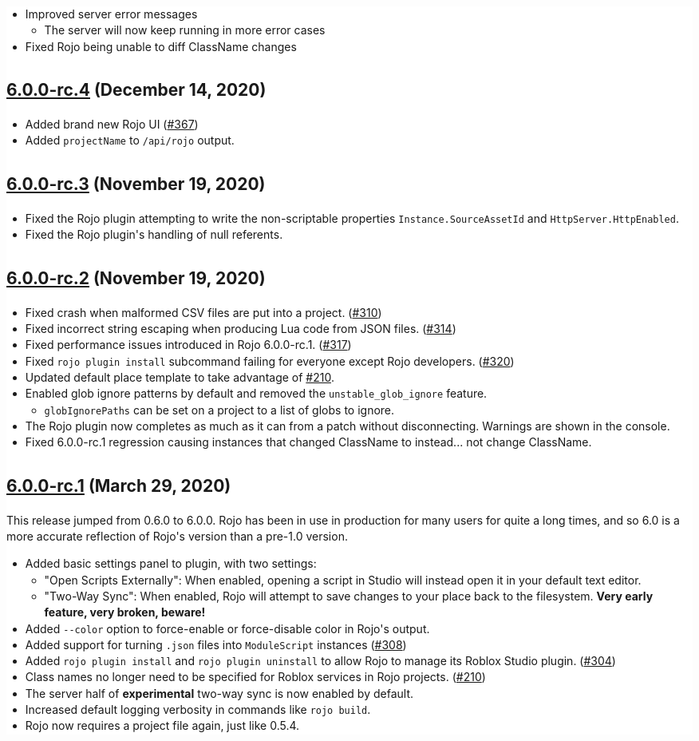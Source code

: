 * Improved server error messages
  * The server will now keep running in more error cases
* Fixed Rojo being unable to diff ClassName changes

[6.0.0]: https://github.com/rojo-rbx/rojo/releases/tag/v6.0.0

## [6.0.0-rc.4] (December 14, 2020)

* Added brand new Rojo UI ([#367])
* Added `projectName` to `/api/rojo` output.

[6.0.0-rc.4]: https://github.com/rojo-rbx/rojo/releases/tag/v6.0.0-rc.4
[#367]: https://github.com/rojo-rbx/rojo/pull/367

## [6.0.0-rc.3] (November 19, 2020)

* Fixed the Rojo plugin attempting to write the non-scriptable properties `Instance.SourceAssetId` and `HttpServer.HttpEnabled`.
* Fixed the Rojo plugin's handling of null referents.

[6.0.0-rc.3]: https://github.com/rojo-rbx/rojo/releases/tag/v6.0.0-rc.3

## [6.0.0-rc.2] (November 19, 2020)

* Fixed crash when malformed CSV files are put into a project. ([#310])
* Fixed incorrect string escaping when producing Lua code from JSON files. ([#314])
* Fixed performance issues introduced in Rojo 6.0.0-rc.1. ([#317])
* Fixed `rojo plugin install` subcommand failing for everyone except Rojo developers. ([#320])
* Updated default place template to take advantage of [#210].
* Enabled glob ignore patterns by default and removed the `unstable_glob_ignore` feature.
  * `globIgnorePaths` can be set on a project to a list of globs to ignore.
* The Rojo plugin now completes as much as it can from a patch without disconnecting. Warnings are shown in the console.
* Fixed 6.0.0-rc.1 regression causing instances that changed ClassName to instead... not change ClassName.

[6.0.0-rc.2]: https://github.com/rojo-rbx/rojo/releases/tag/v6.0.0-rc.2
[#210]: https://github.com/rojo-rbx/rojo/pull/210
[#310]: https://github.com/rojo-rbx/rojo/issues/310
[#314]: https://github.com/rojo-rbx/rojo/issues/314
[#317]: https://github.com/rojo-rbx/rojo/issues/317
[#320]: https://github.com/rojo-rbx/rojo/issues/320

## [6.0.0-rc.1] (March 29, 2020)

This release jumped from 0.6.0 to 6.0.0. Rojo has been in use in production for many users for quite a long times, and so 6.0 is a more accurate reflection of Rojo's version than a pre-1.0 version.

* Added basic settings panel to plugin, with two settings:
  * "Open Scripts Externally": When enabled, opening a script in Studio will instead open it in your default text editor.
  * "Two-Way Sync": When enabled, Rojo will attempt to save changes to your place back to the filesystem. **Very early feature, very broken, beware!**
* Added `--color` option to force-enable or force-disable color in Rojo's output.
* Added support for turning `.json` files into `ModuleScript` instances ([#308])
* Added `rojo plugin install` and `rojo plugin uninstall` to allow Rojo to manage its Roblox Studio plugin. ([#304])
* Class names no longer need to be specified for Roblox services in Rojo projects. ([#210])
* The server half of **experimental** two-way sync is now enabled by default.
* Increased default logging verbosity in commands like `rojo build`.
* Rojo now requires a project file again, just like 0.5.4.

[6.0.0-rc.1]: https://github.com/rojo-rbx/rojo/releases/tag/v6.0.0-rc.1
[#304]: https://github.com/rojo-rbx/rojo/pull/304
[#308]: https://github.com/rojo-rbx/rojo/pull/308


[#1132]: https://github.com/rojo-rbx/rojo/pull/1132
[#1135]: https://github.com/rojo-rbx/rojo/pull/1135
[#1144]: https://github.com/rojo-rbx/rojo/pull/1144
[#1145]: https://github.com/rojo-rbx/rojo/pull/1145
[7.6.0]: https://github.com/rojo-rbx/rojo/releases/tag/v7.6.0
[#1030]: https://github.com/rojo-rbx/rojo/pull/1030
[#1066]: https://github.com/rojo-rbx/rojo/pull/1066
[#1069]: https://github.com/rojo-rbx/rojo/pull/1069
[#1080]: https://github.com/rojo-rbx/rojo/pull/1080
[#1081]: https://github.com/rojo-rbx/rojo/pull/1081
[#1084]: https://github.com/rojo-rbx/rojo/pull/1084
[#1085]: https://github.com/rojo-rbx/rojo/pull/1085
[#1092]: https://github.com/rojo-rbx/rojo/pull/1092
[#1093]: https://github.com/rojo-rbx/rojo/pull/1093
[#1096]: https://github.com/rojo-rbx/rojo/pull/1096
[#1104]: https://github.com/rojo-rbx/rojo/pull/1104
[#1122]: https://github.com/rojo-rbx/rojo/pull/1122
[7.5.1]: https://github.com/rojo-rbx/rojo/releases/tag/v7.5.1
[7.5.0]: https://github.com/rojo-rbx/rojo/releases/tag/v7.5.0
[#813]: https://github.com/rojo-rbx/rojo/pull/813
[#832]: https://github.com/rojo-rbx/rojo/pull/832
[#834]: https://github.com/rojo-rbx/rojo/pull/834
[#838]: https://github.com/rojo-rbx/rojo/pull/838
[#840]: https://github.com/rojo-rbx/rojo/pull/840
[#843]: https://github.com/rojo-rbx/rojo/pull/843
[#883]: https://github.com/rojo-rbx/rojo/pull/883
[#886]: https://github.com/rojo-rbx/rojo/pull/886
[#909]: https://github.com/rojo-rbx/rojo/pull/909
[#911]: https://github.com/rojo-rbx/rojo/pull/911
[#915]: https://github.com/rojo-rbx/rojo/pull/915
[#974]: https://github.com/rojo-rbx/rojo/pull/974
[#987]: https://github.com/rojo-rbx/rojo/pull/987
[#988]: https://github.com/rojo-rbx/rojo/pull/988
[#1008]: https://github.com/rojo-rbx/rojo/pull/1008
[#1021]: https://github.com/rojo-rbx/rojo/pull/1021
[#1027]: https://github.com/rojo-rbx/rojo/pull/1027
[7.4.4]: https://github.com/rojo-rbx/rojo/releases/tag/v7.4.4
[7.4.3]: https://github.com/rojo-rbx/rojo/releases/tag/v7.4.3
[#955]: https://github.com/rojo-rbx/rojo/pull/955
[7.4.2]: https://github.com/rojo-rbx/rojo/releases/tag/v7.4.2
[#893]: https://github.com/rojo-rbx/rojo/pull/893
[#903]: https://github.com/rojo-rbx/rojo/pull/903
[#948]: https://github.com/rojo-rbx/rojo/pull/948
[Surface_Appearance_Color_1]: https://devforum.roblox.com/t/jailbreak-custom-character-turned-shiny-black-no-texture/3075563
[Surface_Appearance_Color_2]: https://devforum.roblox.com/t/surfaceappearance-not-displaying-correctly/3075588
[7.4.1]: https://github.com/rojo-rbx/rojo/releases/tag/v7.4.1
[#844]: https://github.com/rojo-rbx/rojo/pull/844
[#845]: https://github.com/rojo-rbx/rojo/pull/845
[#847]: https://github.com/rojo-rbx/rojo/pull/847
[#848]: https://github.com/rojo-rbx/rojo/pull/848
[#854]: https://github.com/rojo-rbx/rojo/pull/854
[#865]: https://github.com/rojo-rbx/rojo/pull/865
[#868]: https://github.com/rojo-rbx/rojo/pull/868
[#870]: https://github.com/rojo-rbx/rojo/pull/870
[7.4.0]: https://github.com/rojo-rbx/rojo/releases/tag/v7.4.0
[#829]: https://github.com/rojo-rbx/rojo/pull/829
[#830]: https://github.com/rojo-rbx/rojo/pull/830
[#831]: https://github.com/rojo-rbx/rojo/pull/831
[#833]: https://github.com/rojo-rbx/rojo/pull/833
[7.4.0-rc3]: https://github.com/rojo-rbx/rojo/releases/tag/v7.4.0-rc3
[#800]: https://github.com/rojo-rbx/rojo/pull/800
[#801]: https://github.com/rojo-rbx/rojo/pull/801
[#803]: https://github.com/rojo-rbx/rojo/pull/803
[#807]: https://github.com/rojo-rbx/rojo/pull/807
[#809]: https://github.com/rojo-rbx/rojo/pull/809
[7.4.0-rc2]: https://github.com/rojo-rbx/rojo/releases/tag/v7.4.0-rc2
[#797]: https://github.com/rojo-rbx/rojo/pull/797
[7.4.0-rc1]: https://github.com/rojo-rbx/rojo/releases/tag/v7.4.0-rc1
[#633]: https://github.com/rojo-rbx/rojo/pull/633
[#668]: https://github.com/rojo-rbx/rojo/pull/668
[#674]: https://github.com/rojo-rbx/rojo/pull/674
[#675]: https://github.com/rojo-rbx/rojo/pull/675
[#688]: https://github.com/rojo-rbx/rojo/pull/688
[#689]: https://github.com/rojo-rbx/rojo/pull/689
[#691]: https://github.com/rojo-rbx/rojo/pull/691
[#708]: https://github.com/rojo-rbx/rojo/pull/708
[#709]: https://github.com/rojo-rbx/rojo/pull/709
[#713]: https://github.com/rojo-rbx/rojo/pull/713
[#717]: https://github.com/rojo-rbx/rojo/pull/717
[#722]: https://github.com/rojo-rbx/rojo/pull/722
[#723]: https://github.com/rojo-rbx/rojo/pull/723
[#725]: https://github.com/rojo-rbx/rojo/pull/725
[#726]: https://github.com/rojo-rbx/rojo/pull/726
[#731]: https://github.com/rojo-rbx/rojo/pull/731
[#735]: https://github.com/rojo-rbx/rojo/pull/735
[#738]: https://github.com/rojo-rbx/rojo/pull/738
[#748]: https://github.com/rojo-rbx/rojo/pull/748
[#755]: https://github.com/rojo-rbx/rojo/pull/755
[#765]: https://github.com/rojo-rbx/rojo/pull/765
[#770]: https://github.com/rojo-rbx/rojo/pull/770
[#771]: https://github.com/rojo-rbx/rojo/pull/771
[#774]: https://github.com/rojo-rbx/rojo/pull/774
[rbx-dom#296]: https://github.com/rojo-rbx/rbx-dom/pull/296
[rbx-dom#299]: https://github.com/rojo-rbx/rbx-dom/pull/299
[7.3.0]: https://github.com/rojo-rbx/rojo/releases/tag/v7.3.0
[#569]: https://github.com/rojo-rbx/rojo/pull/569
[#574]: https://github.com/rojo-rbx/rojo/pull/574
[#581]: https://github.com/rojo-rbx/rojo/pull/581
[#587]: https://github.com/rojo-rbx/rojo/pull/587
[#589]: https://github.com/rojo-rbx/rojo/pull/589
[#590]: https://github.com/rojo-rbx/rojo/pull/590
[#594]: https://github.com/rojo-rbx/rojo/pull/594
[#602]: https://github.com/rojo-rbx/rojo/pull/602
[#603]: https://github.com/rojo-rbx/rojo/pull/603
[#606]: https://github.com/rojo-rbx/rojo/pull/606
[#611]: https://github.com/rojo-rbx/rojo/pull/611
[#613]: https://github.com/rojo-rbx/rojo/pull/613
[#614]: https://github.com/rojo-rbx/rojo/pull/614
[#619]: https://github.com/rojo-rbx/rojo/pull/619
[#637]: https://github.com/rojo-rbx/rojo/pull/637
[#642]: https://github.com/rojo-rbx/rojo/pull/642
[7.2.1]: https://github.com/rojo-rbx/rojo/releases/tag/v7.2.1
[#566]: https://github.com/rojo-rbx/rojo/pull/566
[#568]: https://github.com/rojo-rbx/rojo/pull/568
[7.2.0]: https://github.com/rojo-rbx/rojo/releases/tag/v7.2.0
[#540]: https://github.com/rojo-rbx/rojo/pull/540
[#548]: https://github.com/rojo-rbx/rojo/pull/548
[#549]: https://github.com/rojo-rbx/rojo/pull/549
[#552]: https://github.com/rojo-rbx/rojo/pull/552
[#553]: https://github.com/rojo-rbx/rojo/pull/553
[#556]: https://github.com/rojo-rbx/rojo/pull/556
[#561]: https://github.com/rojo-rbx/rojo/pull/561
[#563]: https://github.com/rojo-rbx/rojo/pull/563
[#564]: https://github.com/rojo-rbx/rojo/pull/564
[7.1.1]: https://github.com/rojo-rbx/rojo/releases/tag/v7.1.1
[#544]: https://github.com/rojo-rbx/rojo/pull/544
[7.1.0]: https://github.com/rojo-rbx/rojo/releases/tag/v7.1.0
[#472]: https://github.com/rojo-rbx/rojo/pull/472
[#504]: https://github.com/rojo-rbx/rojo/pull/504
[#507]: https://github.com/rojo-rbx/rojo/pull/507
[#530]: https://github.com/rojo-rbx/rojo/pull/530
[#537]: https://github.com/rojo-rbx/rojo/pull/537
[#538]: https://github.com/rojo-rbx/rojo/pull/538
[7.0.0]: https://github.com/rojo-rbx/rojo/releases/tag/v7.0.0
[#430]: https://github.com/rojo-rbx/rojo/issues/430
[#493]: https://github.com/rojo-rbx/rojo/pull/493
[#500]: https://github.com/rojo-rbx/rojo/pull/500
[7.0.0-rc.3]: https://github.com/rojo-rbx/rojo/releases/tag/v7.0.0-rc.3
[#478]: https://github.com/rojo-rbx/rojo/pull/478
[#482]: https://github.com/rojo-rbx/rojo/pull/482
[#484]: https://github.com/rojo-rbx/rojo/pull/484
[7.0.0-rc.1]: https://github.com/rojo-rbx/rojo/releases/tag/v7.0.0-rc.1
[#459]: https://github.com/rojo-rbx/rojo/pull/459
[#462]: https://github.com/rojo-rbx/rojo/pull/462
[#464]: https://github.com/rojo-rbx/rojo/pull/464
[#466]: https://github.com/rojo-rbx/rojo/pull/466
[7.0.0-alpha.4]: https://github.com/rojo-rbx/rojo/releases/tag/v7.0.0-alpha.4
[#331]: https://github.com/rojo-rbx/rojo/issues/331
[#369]: https://github.com/rojo-rbx/rojo/issues/369
[#413]: https://github.com/rojo-rbx/rojo/pull/413
[#420]: https://github.com/rojo-rbx/rojo/pull/420
[7.0.0-alpha.3]: https://github.com/rojo-rbx/rojo/releases/tag/v7.0.0-alpha.3
[#403]: https://github.com/rojo-rbx/rojo/pull/403
[7.0.0-alpha.2]: https://github.com/rojo-rbx/rojo/releases/tag/v7.0.0-alpha.2
[7.0.0-alpha.1]: https://github.com/rojo-rbx/rojo/releases/tag/v7.0.0-alpha.1
[allValues.json]: https://github.com/rojo-rbx/rojo/blob/f4a790eb50b74e482000bad1dcfe22533992fb20/plugin/rbx_dom_lua/src/allValues.json
[6.0.2]: https://github.com/rojo-rbx/rojo/releases/tag/v6.0.2
[6.0.1]: https://github.com/rojo-rbx/rojo/releases/tag/v6.0.1
[0.6.0-alpha.3]: https://github.com/rojo-rbx/rojo/releases/tag/v0.6.0-alpha.3
[#241]: https://github.com/rojo-rbx/rojo/issues/241
[#284]: https://github.com/rojo-rbx/rojo/pull/284
[0.6.0-alpha.2]: https://github.com/rojo-rbx/rojo/releases/tag/v0.6.0-alpha.2
[0.5.4]: https://github.com/rojo-rbx/rojo/releases/tag/v0.5.4
[0.6.0-alpha.1]: https://github.com/rojo-rbx/rojo/releases/tag/v0.6.0-alpha.1
[#10]: https://github.com/rojo-rbx/rojo/issues/10
[#95]: https://github.com/rojo-rbx/rojo/issues/95
[#142]: https://github.com/rojo-rbx/rojo/issues/142
[0.5.3]: https://github.com/rojo-rbx/rojo/releases/tag/v0.5.3
[0.5.2]: https://github.com/rojo-rbx/rojo/releases/tag/v0.5.2
[#173]: https://github.com/rojo-rbx/rojo/issues/173
[0.5.1]: https://github.com/rojo-rbx/rojo/releases/tag/v0.5.1
[#252]: https://github.com/rojo-rbx/rojo/issues/252
[0.5.0]: https://github.com/rojo-rbx/rojo/releases/tag/v0.5.0
[#201]: https://github.com/rojo-rbx/rojo/issues/201
[0.5.0-alpha.13]: https://github.com/rojo-rbx/rojo/releases/tag/v0.5.0-alpha.13
[#219]: https://github.com/rojo-rbx/rojo/issues/219
[0.5.0-alpha.12]: https://github.com/rojo-rbx/rojo/releases/tag/v0.5.0-alpha.12
[#183]: https://github.com/rojo-rbx/rojo/pull/183
[#189]: https://github.com/rojo-rbx/rojo/pull/189
[#190]: https://github.com/rojo-rbx/rojo/issues/190
[#191]: https://github.com/rojo-rbx/rojo/issues/191
[0.5.0-alpha.11]: https://github.com/rojo-rbx/rojo/releases/tag/v0.5.0-alpha.11
[#154]: https://github.com/rojo-rbx/rojo/pull/154
[#176]: https://github.com/rojo-rbx/rojo/issues/176
[0.5.0-alpha.9]: https://github.com/rojo-rbx/rojo/releases/tag/v0.5.0-alpha.9
[#149]: https://github.com/rojo-rbx/rojo/pull/149
[#152]: https://github.com/rojo-rbx/rojo/pull/152
[0.5.0-alpha.8]: https://github.com/rojo-rbx/rojo/releases/tag/v0.5.0-alpha.8
[#135]: https://github.com/rojo-rbx/rojo/pull/135
[#141]: https://github.com/rojo-rbx/rojo/issues/141
[0.5.0-alpha.6]: https://github.com/rojo-rbx/rojo/releases/tag/v0.5.0-alpha.6
[#133]: https://github.com/rojo-rbx/rojo/issues/133
[0.5.0-alpha.5]: https://github.com/rojo-rbx/rojo/releases/tag/v0.5.0-alpha.5
[#121]: https://github.com/rojo-rbx/rojo/issues/121
[#130]: https://github.com/rojo-rbx/rojo/pull/130
[0.5.0-alpha.4]: https://github.com/rojo-rbx/rojo/releases/tag/v0.5.0-alpha.4
[#89]: https://github.com/rojo-rbx/rojo/issues/89
[#102]: https://github.com/rojo-rbx/rojo/issues/102
[#105]: https://github.com/rojo-rbx/rojo/issues/105
[#112]: https://github.com/rojo-rbx/rojo/issues/112
[0.5.0-alpha.3]: https://github.com/rojo-rbx/rojo/releases/tag/v0.5.0-alpha.3
[#119]: https://github.com/rojo-rbx/rojo/pull/119
[#120]: https://github.com/rojo-rbx/rojo/pull/120
[0.5.0-alpha.2]: https://github.com/rojo-rbx/rojo/releases/tag/v0.5.0-alpha.2
[#110]: https://github.com/rojo-rbx/rojo/issues/110
[0.5.0-alpha.1]: https://github.com/rojo-rbx/rojo/releases/tag/v0.5.0-alpha.1
[0.5.0-alpha.0]: https://github.com/rojo-rbx/rojo/releases/tag/v0.5.0-alpha.0
[0.4.13]: https://github.com/rojo-rbx/rojo/releases/tag/v0.4.13
[0.4.12]: https://github.com/rojo-rbx/rojo/releases/tag/v0.4.12
[#78]: https://github.com/rojo-rbx/rojo/issues/78
[#80]: https://github.com/rojo-rbx/rojo/pull/80
[0.4.11]: https://github.com/rojo-rbx/rojo/releases/tag/v0.4.11
[0.4.10]: https://github.com/rojo-rbx/rojo/releases/tag/v0.4.10
[#66]: https://github.com/rojo-rbx/rojo/issues/66
[0.4.9]: https://github.com/rojo-rbx/rojo/releases/tag/v0.4.9
[#72]: https://github.com/rojo-rbx/rojo/pull/72
[0.4.8]: https://github.com/rojo-rbx/rojo/releases/tag/v0.4.8
[0.4.7]: https://github.com/rojo-rbx/rojo/releases/tag/v0.4.7
[#40]: https://github.com/rojo-rbx/rojo/issues/40
[#70]: https://github.com/rojo-rbx/rojo/pull/70
[0.4.6]: https://github.com/rojo-rbx/rojo/releases/tag/v0.4.6
[#67]: https://github.com/rojo-rbx/rojo/issues/67
[0.4.5]: https://github.com/rojo-rbx/rojo/releases/tag/v0.4.5
[#57]: https://github.com/rojo-rbx/rojo/issues/57
[#61]: https://github.com/rojo-rbx/rojo/issues/61
[#63]: https://github.com/rojo-rbx/rojo/issues/63
[0.4.4]: https://github.com/rojo-rbx/rojo/releases/tag/v0.4.4
[0.4.3]: https://github.com/rojo-rbx/rojo/releases/tag/v0.4.3
[#58]: https://github.com/rojo-rbx/rojo/pull/58
[0.4.2]: https://github.com/rojo-rbx/rojo/releases/tag/v0.4.2
[0.4.1]: https://github.com/rojo-rbx/rojo/releases/tag/v0.4.1
[0.4.0]: https://github.com/rojo-rbx/rojo/releases/tag/v0.4.0
[#46]: https://github.com/rojo-rbx/rojo/issues/46
[0.3.2]: https://github.com/rojo-rbx/rojo/releases/tag/v0.3.2
[0.3.1]: https://github.com/rojo-rbx/rojo/releases/tag/v0.3.1
[0.3.0]: https://github.com/rojo-rbx/rojo/releases/tag/v0.3.0
[#9]: https://github.com/rojo-rbx/rojo/pull/9
[0.2.3]: https://github.com/rojo-rbx/rojo/releases/tag/v0.2.3
[0.2.2]: https://github.com/rojo-rbx/rojo/releases/tag/v0.2.2
[0.2.1]: https://github.com/rojo-rbx/rojo/releases/tag/v0.2.1
[0.2.0]: https://github.com/rojo-rbx/rojo/releases/tag/v0.2.0
[0.1.0]: https://github.com/rojo-rbx/rojo/releases/tag/v0.1.0